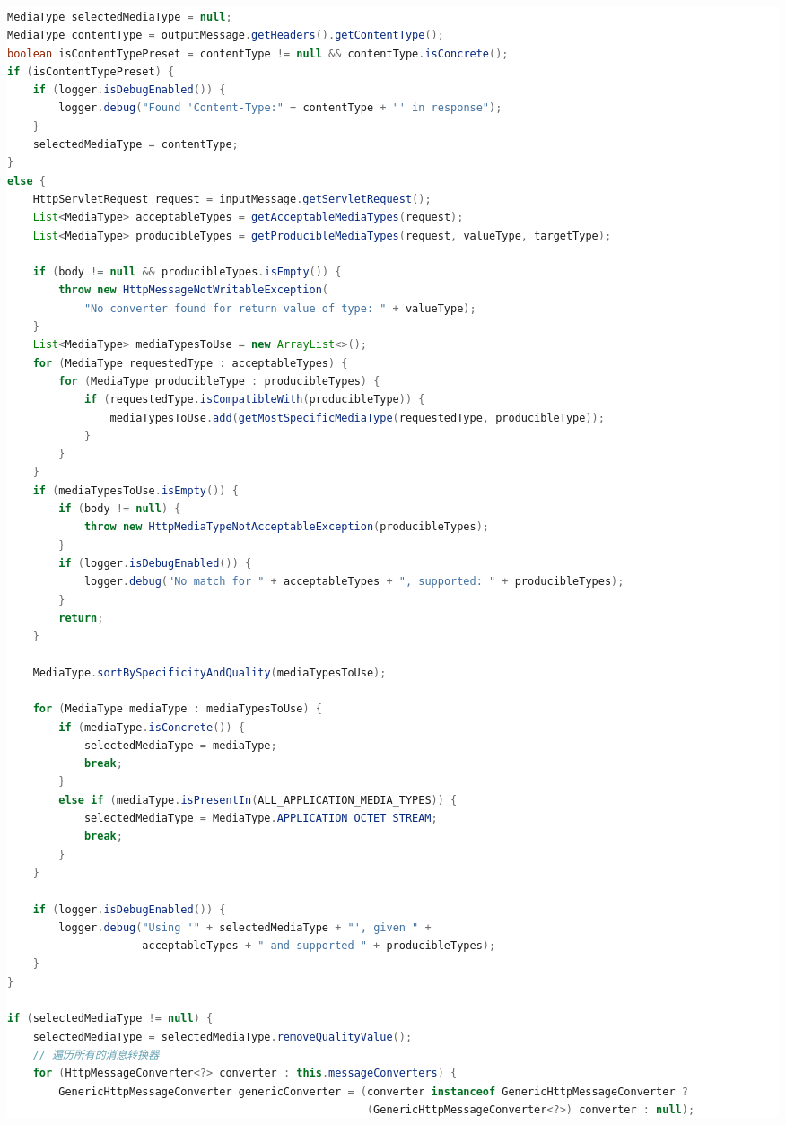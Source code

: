 ```java
MediaType selectedMediaType = null;
MediaType contentType = outputMessage.getHeaders().getContentType();
boolean isContentTypePreset = contentType != null && contentType.isConcrete();
if (isContentTypePreset) {
    if (logger.isDebugEnabled()) {
        logger.debug("Found 'Content-Type:" + contentType + "' in response");
    }
    selectedMediaType = contentType;
}
else {
    HttpServletRequest request = inputMessage.getServletRequest();
    List<MediaType> acceptableTypes = getAcceptableMediaTypes(request);
    List<MediaType> producibleTypes = getProducibleMediaTypes(request, valueType, targetType);

    if (body != null && producibleTypes.isEmpty()) {
        throw new HttpMessageNotWritableException(
            "No converter found for return value of type: " + valueType);
    }
    List<MediaType> mediaTypesToUse = new ArrayList<>();
    for (MediaType requestedType : acceptableTypes) {
        for (MediaType producibleType : producibleTypes) {
            if (requestedType.isCompatibleWith(producibleType)) {
                mediaTypesToUse.add(getMostSpecificMediaType(requestedType, producibleType));
            }
        }
    }
    if (mediaTypesToUse.isEmpty()) {
        if (body != null) {
            throw new HttpMediaTypeNotAcceptableException(producibleTypes);
        }
        if (logger.isDebugEnabled()) {
            logger.debug("No match for " + acceptableTypes + ", supported: " + producibleTypes);
        }
        return;
    }

    MediaType.sortBySpecificityAndQuality(mediaTypesToUse);

    for (MediaType mediaType : mediaTypesToUse) {
        if (mediaType.isConcrete()) {
            selectedMediaType = mediaType;
            break;
        }
        else if (mediaType.isPresentIn(ALL_APPLICATION_MEDIA_TYPES)) {
            selectedMediaType = MediaType.APPLICATION_OCTET_STREAM;
            break;
        }
    }

    if (logger.isDebugEnabled()) {
        logger.debug("Using '" + selectedMediaType + "', given " +
                     acceptableTypes + " and supported " + producibleTypes);
    }
}

if (selectedMediaType != null) {
    selectedMediaType = selectedMediaType.removeQualityValue();
    // 遍历所有的消息转换器
    for (HttpMessageConverter<?> converter : this.messageConverters) {
        GenericHttpMessageConverter genericConverter = (converter instanceof GenericHttpMessageConverter ?
                                                        (GenericHttpMessageConverter<?>) converter : null);
```